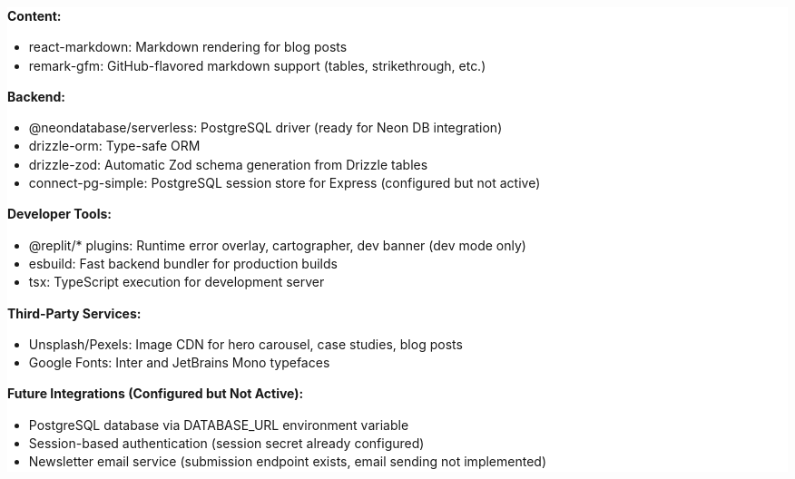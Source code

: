 **Content:**
- react-markdown: Markdown rendering for blog posts
- remark-gfm: GitHub-flavored markdown support (tables, strikethrough, etc.)

**Backend:**
- @neondatabase/serverless: PostgreSQL driver (ready for Neon DB integration)
- drizzle-orm: Type-safe ORM
- drizzle-zod: Automatic Zod schema generation from Drizzle tables
- connect-pg-simple: PostgreSQL session store for Express (configured but not active)

**Developer Tools:**
- @replit/* plugins: Runtime error overlay, cartographer, dev banner (dev mode only)
- esbuild: Fast backend bundler for production builds
- tsx: TypeScript execution for development server

**Third-Party Services:**
- Unsplash/Pexels: Image CDN for hero carousel, case studies, blog posts
- Google Fonts: Inter and JetBrains Mono typefaces

**Future Integrations (Configured but Not Active):**
- PostgreSQL database via DATABASE_URL environment variable
- Session-based authentication (session secret already configured)
- Newsletter email service (submission endpoint exists, email sending not implemented)